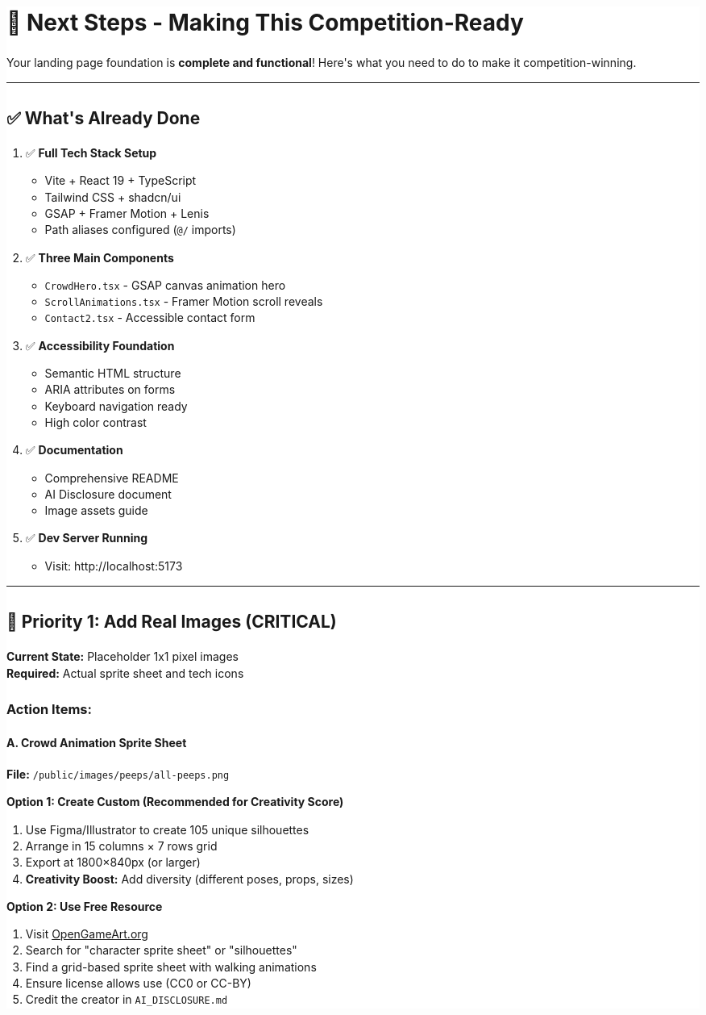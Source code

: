 # 🚀 Next Steps - Making This Competition-Ready

Your landing page foundation is **complete and functional**! Here's what you need to do to make it competition-winning.

---

## ✅ What's Already Done

1. ✅ **Full Tech Stack Setup**
   - Vite + React 19 + TypeScript
   - Tailwind CSS + shadcn/ui
   - GSAP + Framer Motion + Lenis
   - Path aliases configured (`@/` imports)

2. ✅ **Three Main Components**
   - `CrowdHero.tsx` - GSAP canvas animation hero
   - `ScrollAnimations.tsx` - Framer Motion scroll reveals
   - `Contact2.tsx` - Accessible contact form

3. ✅ **Accessibility Foundation**
   - Semantic HTML structure
   - ARIA attributes on forms
   - Keyboard navigation ready
   - High color contrast

4. ✅ **Documentation**
   - Comprehensive README
   - AI Disclosure document
   - Image assets guide

5. ✅ **Dev Server Running**
   - Visit: http://localhost:5173

---

## 🎨 Priority 1: Add Real Images (CRITICAL)

**Current State:** Placeholder 1x1 pixel images  
**Required:** Actual sprite sheet and tech icons

### Action Items:

#### A. Crowd Animation Sprite Sheet
**File:** `/public/images/peeps/all-peeps.png`

**Option 1: Create Custom (Recommended for Creativity Score)**
1. Use Figma/Illustrator to create 105 unique silhouettes
2. Arrange in 15 columns × 7 rows grid
3. Export at 1800×840px (or larger)
4. **Creativity Boost:** Add diversity (different poses, props, sizes)

**Option 2: Use Free Resource**
1. Visit [OpenGameArt.org](https://opengameart.org/)
2. Search for "character sprite sheet" or "silhouettes"
3. Find a grid-based sprite sheet with walking animations
4. Ensure license allows use (CC0 or CC-BY)
5. Credit the creator in `AI_DISCLOSURE.md`
